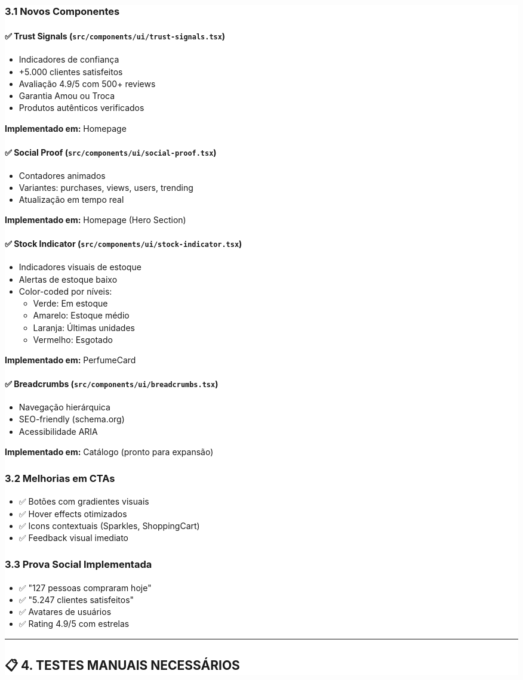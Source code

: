 ### 3.1 Novos Componentes

#### ✅ Trust Signals (`src/components/ui/trust-signals.tsx`)
- Indicadores de confiança
- +5.000 clientes satisfeitos
- Avaliação 4.9/5 com 500+ reviews
- Garantia Amou ou Troca
- Produtos autênticos verificados

**Implementado em:** Homepage

#### ✅ Social Proof (`src/components/ui/social-proof.tsx`)
- Contadores animados
- Variantes: purchases, views, users, trending
- Atualização em tempo real

**Implementado em:** Homepage (Hero Section)

#### ✅ Stock Indicator (`src/components/ui/stock-indicator.tsx`)
- Indicadores visuais de estoque
- Alertas de estoque baixo
- Color-coded por níveis:
  - Verde: Em estoque
  - Amarelo: Estoque médio
  - Laranja: Últimas unidades
  - Vermelho: Esgotado

**Implementado em:** PerfumeCard

#### ✅ Breadcrumbs (`src/components/ui/breadcrumbs.tsx`)
- Navegação hierárquica
- SEO-friendly (schema.org)
- Acessibilidade ARIA

**Implementado em:** Catálogo (pronto para expansão)

### 3.2 Melhorias em CTAs
- ✅ Botões com gradientes visuais
- ✅ Hover effects otimizados
- ✅ Icons contextuais (Sparkles, ShoppingCart)
- ✅ Feedback visual imediato

### 3.3 Prova Social Implementada
- ✅ "127 pessoas compraram hoje"
- ✅ "5.247 clientes satisfeitos"
- ✅ Avatares de usuários
- ✅ Rating 4.9/5 com estrelas

---

## 📋 4. TESTES MANUAIS NECESSÁRIOS
